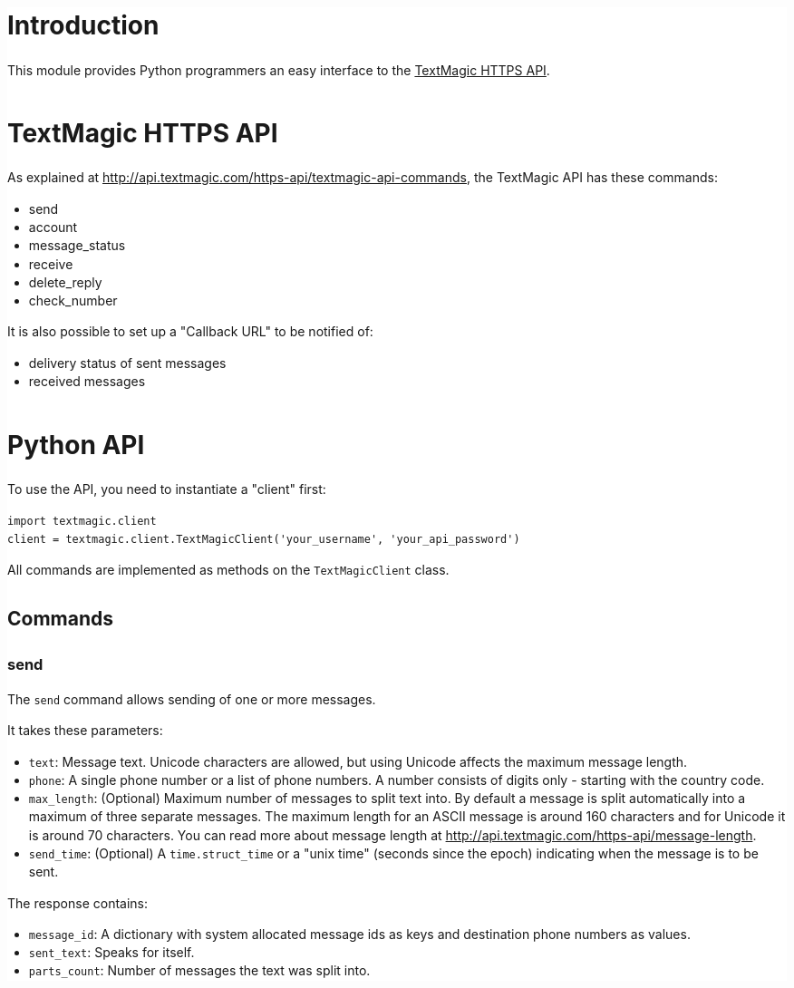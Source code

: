 

# Introduction #

This module provides Python programmers an easy interface to the [TextMagic HTTPS API](http://api.textmagic.com/https-api).

# TextMagic HTTPS API #

As explained at http://api.textmagic.com/https-api/textmagic-api-commands, the TextMagic API has these commands:
  * send
  * account
  * message\_status
  * receive
  * delete\_reply
  * check\_number

It is also possible to set up a "Callback URL" to be notified of:
  * delivery status of sent messages
  * received messages

# Python API #

To use the API, you need to instantiate a "client" first:
```
import textmagic.client
client = textmagic.client.TextMagicClient('your_username', 'your_api_password')
```

All commands are implemented as methods on the `TextMagicClient` class.

## Commands ##

### send ###

The `send` command allows sending of one or more messages.

It takes these parameters:
  * `text`: Message text. Unicode characters are allowed, but using Unicode affects the maximum message length.
  * `phone`: A single phone number or a list of phone numbers. A number consists of digits only - starting with the country code.
  * `max_length`: (Optional) Maximum number of messages to split text into. By default a message is split automatically into a maximum of three separate messages. The maximum length for an ASCII message is around 160 characters and for Unicode it is around 70 characters. You can read more about message length at http://api.textmagic.com/https-api/message-length.
  * `send_time`: (Optional) A `time.struct_time` or a "unix time" (seconds since the epoch) indicating when the message is to be sent.

The response contains:
  * `message_id`: A dictionary with system allocated message ids as keys and destination phone numbers as values.
  * `sent_text`: Speaks for itself.
  * `parts_count`: Number of messages the text was split into.
